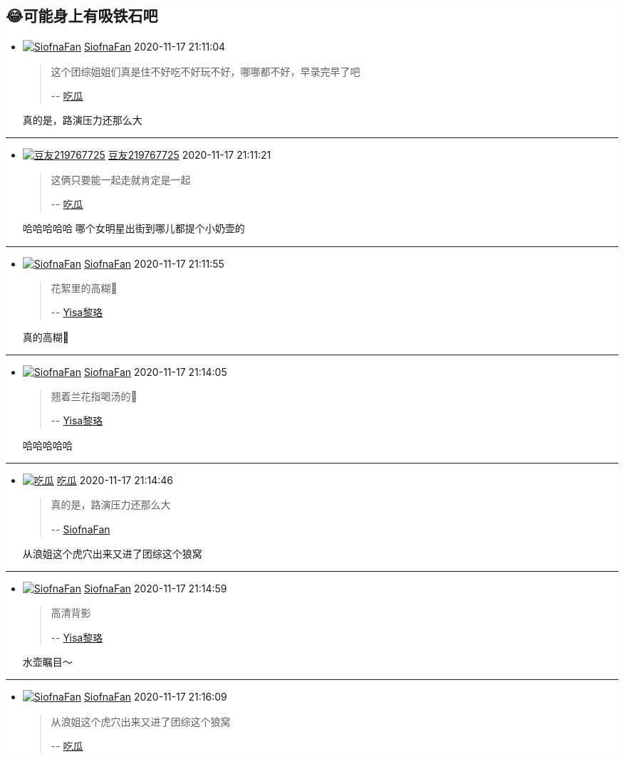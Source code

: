   😂可能身上有吸铁石吧  
---
* [![SiofnaFan](https://img2.doubanio.com/icon/u180076918-2.jpg)](https://www.douban.com/people/180076918/)    [SiofnaFan](https://www.douban.com/people/180076918/)    2020-11-17 21:11:04  
  >这个团综姐姐们真是住不好吃不好玩不好，哪哪都不好，早录完早了吧  
  >
  >-- [吃瓜](https://www.douban.com/people/219893584/)  
  
  真的是，路演压力还那么大  
---
* [![豆友219767725](https://img1.doubanio.com/icon/user_normal.jpg)](https://www.douban.com/people/219767725/)    [豆友219767725](https://www.douban.com/people/219767725/)    2020-11-17 21:11:21  
  >这俩只要能一起走就肯定是一起  
  >
  >-- [吃瓜](https://www.douban.com/people/219893584/)  
  
  哈哈哈哈哈 哪个女明星出街到哪儿都提个小奶壶的  
---
* [![SiofnaFan](https://img2.doubanio.com/icon/u180076918-2.jpg)](https://www.douban.com/people/180076918/)    [SiofnaFan](https://www.douban.com/people/180076918/)    2020-11-17 21:11:55  
  >花絮里的高糊🐷  
  >
  >-- [Yisa黎珞](https://www.douban.com/people/217273308/)  
  
  真的高糊🤣  
---
* [![SiofnaFan](https://img2.doubanio.com/icon/u180076918-2.jpg)](https://www.douban.com/people/180076918/)    [SiofnaFan](https://www.douban.com/people/180076918/)    2020-11-17 21:14:05  
  >翘着兰花指喝汤的🐷  
  >
  >-- [Yisa黎珞](https://www.douban.com/people/217273308/)  
  
  哈哈哈哈哈  
---
* [![吃瓜](https://img2.doubanio.com/icon/u219893584-2.jpg)](https://www.douban.com/people/219893584/)    [吃瓜](https://www.douban.com/people/219893584/)    2020-11-17 21:14:46  
  >真的是，路演压力还那么大  
  >
  >-- [SiofnaFan](https://www.douban.com/people/180076918/)  
  
  从浪姐这个虎穴出来又进了团综这个狼窝  
---
* [![SiofnaFan](https://img2.doubanio.com/icon/u180076918-2.jpg)](https://www.douban.com/people/180076918/)    [SiofnaFan](https://www.douban.com/people/180076918/)    2020-11-17 21:14:59  
  >高清背影  
  >
  >-- [Yisa黎珞](https://www.douban.com/people/217273308/)  
  
  水壶瞩目～  
---
* [![SiofnaFan](https://img2.doubanio.com/icon/u180076918-2.jpg)](https://www.douban.com/people/180076918/)    [SiofnaFan](https://www.douban.com/people/180076918/)    2020-11-17 21:16:09  
  >从浪姐这个虎穴出来又进了团综这个狼窝  
  >
  >-- [吃瓜](https://www.douban.com/people/219893584/)  
  